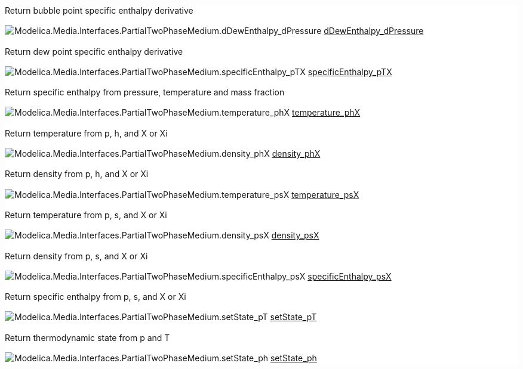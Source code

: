 Return bubble point specific enthalpy derivative

![Modelica.Media.Interfaces.PartialTwoPhaseMedium.dDewEnthalpy\_dPressure](Modelica.Media.Interfaces.PartialTwoPhaseMedium.setDewStateS.png)
[dDewEnthalpy\_dPressure](Modelica_Media_Interfaces_PartialTwoPhaseMedium.html#Modelica.Media.Interfaces.PartialTwoPhaseMedium.dDewEnthalpy_dPressure)

Return dew point specific enthalpy derivative

![Modelica.Media.Interfaces.PartialTwoPhaseMedium.specificEnthalpy\_pTX](Modelica.Media.Interfaces.PartialTwoPhaseMedium.setSat_TS.png)
[specificEnthalpy\_pTX](Modelica_Media_Interfaces_PartialTwoPhaseMedium.html#Modelica.Media.Interfaces.PartialTwoPhaseMedium.specificEnthalpy_pTX)

Return specific enthalpy from pressure, temperature and mass fraction

![Modelica.Media.Interfaces.PartialTwoPhaseMedium.temperature\_phX](Modelica.Media.Interfaces.PartialTwoPhaseMedium.setSat_TS.png)
[temperature\_phX](Modelica_Media_Interfaces_PartialTwoPhaseMedium.html#Modelica.Media.Interfaces.PartialTwoPhaseMedium.temperature_phX)

Return temperature from p, h, and X or Xi

![Modelica.Media.Interfaces.PartialTwoPhaseMedium.density\_phX](Modelica.Media.Interfaces.PartialTwoPhaseMedium.setSat_TS.png)
[density\_phX](Modelica_Media_Interfaces_PartialTwoPhaseMedium.html#Modelica.Media.Interfaces.PartialTwoPhaseMedium.density_phX)

Return density from p, h, and X or Xi

![Modelica.Media.Interfaces.PartialTwoPhaseMedium.temperature\_psX](Modelica.Media.Interfaces.PartialTwoPhaseMedium.setSat_TS.png)
[temperature\_psX](Modelica_Media_Interfaces_PartialTwoPhaseMedium.html#Modelica.Media.Interfaces.PartialTwoPhaseMedium.temperature_psX)

Return temperature from p, s, and X or Xi

![Modelica.Media.Interfaces.PartialTwoPhaseMedium.density\_psX](Modelica.Media.Interfaces.PartialTwoPhaseMedium.setSat_TS.png)
[density\_psX](Modelica_Media_Interfaces_PartialTwoPhaseMedium.html#Modelica.Media.Interfaces.PartialTwoPhaseMedium.density_psX)

Return density from p, s, and X or Xi

![Modelica.Media.Interfaces.PartialTwoPhaseMedium.specificEnthalpy\_psX](Modelica.Media.Interfaces.PartialTwoPhaseMedium.setSat_TS.png)
[specificEnthalpy\_psX](Modelica_Media_Interfaces_PartialTwoPhaseMedium.html#Modelica.Media.Interfaces.PartialTwoPhaseMedium.specificEnthalpy_psX)

Return specific enthalpy from p, s, and X or Xi

![Modelica.Media.Interfaces.PartialTwoPhaseMedium.setState\_pT](Modelica.Media.Interfaces.PartialTwoPhaseMedium.setSat_TS.png)
[setState\_pT](Modelica_Media_Interfaces_PartialTwoPhaseMedium.html#Modelica.Media.Interfaces.PartialTwoPhaseMedium.setState_pT)

Return thermodynamic state from p and T

![Modelica.Media.Interfaces.PartialTwoPhaseMedium.setState\_ph](Modelica.Media.Interfaces.PartialTwoPhaseMedium.setSat_TS.png)
[setState\_ph](Modelica_Media_Interfaces_PartialTwoPhaseMedium.html#Modelica.Media.Interfaces.PartialTwoPhaseMedium.setState_ph)
